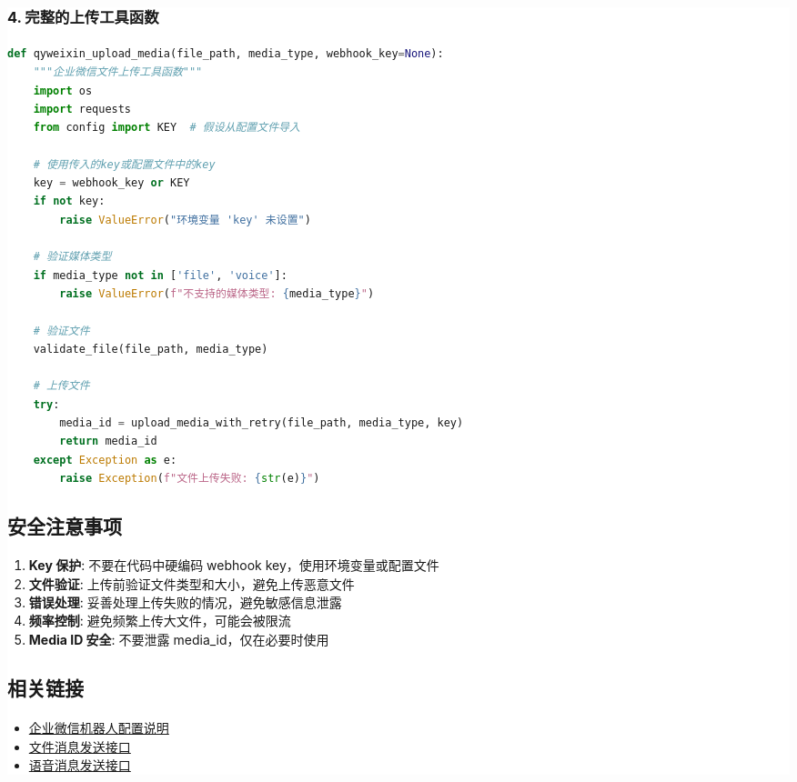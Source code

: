 ### 4. 完整的上传工具函数
```python
def qyweixin_upload_media(file_path, media_type, webhook_key=None):
    """企业微信文件上传工具函数"""
    import os
    import requests
    from config import KEY  # 假设从配置文件导入
    
    # 使用传入的key或配置文件中的key
    key = webhook_key or KEY
    if not key:
        raise ValueError("环境变量 'key' 未设置")
    
    # 验证媒体类型
    if media_type not in ['file', 'voice']:
        raise ValueError(f"不支持的媒体类型: {media_type}")
    
    # 验证文件
    validate_file(file_path, media_type)
    
    # 上传文件
    try:
        media_id = upload_media_with_retry(file_path, media_type, key)
        return media_id
    except Exception as e:
        raise Exception(f"文件上传失败: {str(e)}")
```

## 安全注意事项

1. **Key 保护**: 不要在代码中硬编码 webhook key，使用环境变量或配置文件
2. **文件验证**: 上传前验证文件类型和大小，避免上传恶意文件
3. **错误处理**: 妥善处理上传失败的情况，避免敏感信息泄露
4. **频率控制**: 避免频繁上传大文件，可能会被限流
5. **Media ID 安全**: 不要泄露 media_id，仅在必要时使用

## 相关链接

- [企业微信机器人配置说明](https://developer.work.weixin.qq.com/document/path/91770)
- [文件消息发送接口](./file_message_type.md)
- [语音消息发送接口](./voice_message_type.md) 